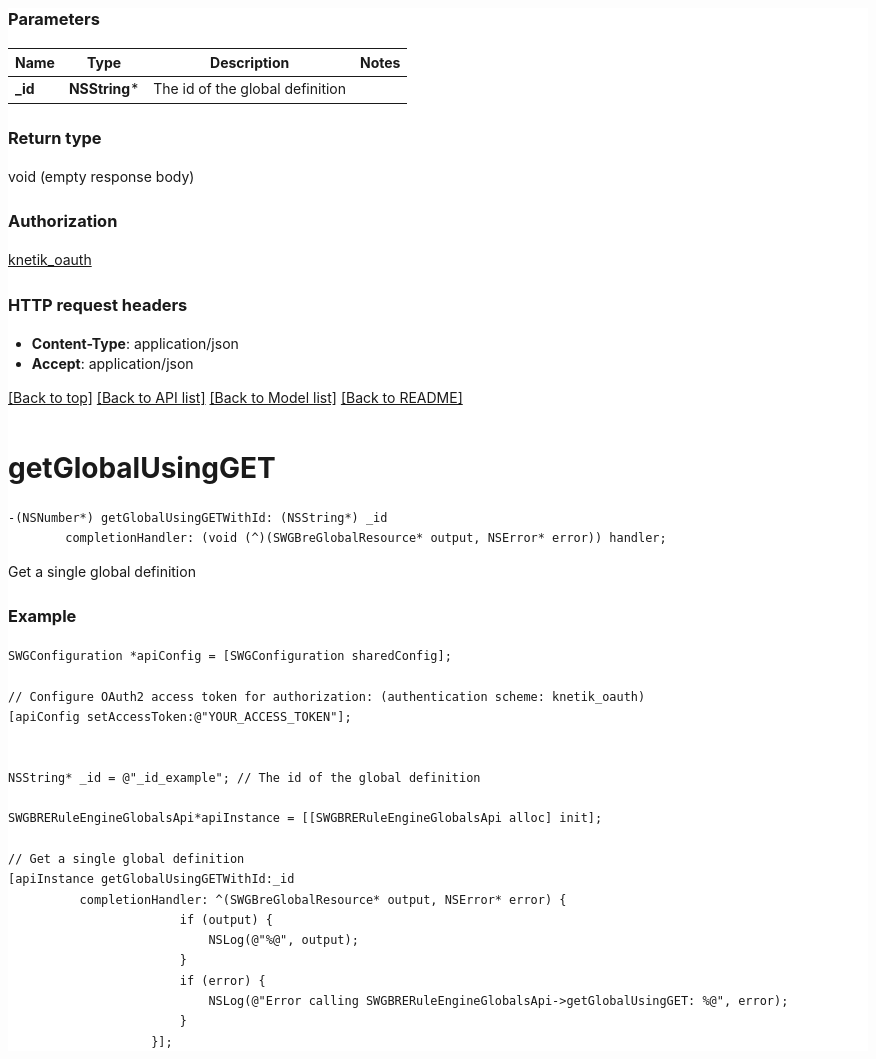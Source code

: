 ### Parameters

Name | Type | Description  | Notes
------------- | ------------- | ------------- | -------------
 **_id** | **NSString***| The id of the global definition | 

### Return type

void (empty response body)

### Authorization

[knetik_oauth](../README.md#knetik_oauth)

### HTTP request headers

 - **Content-Type**: application/json
 - **Accept**: application/json

[[Back to top]](#) [[Back to API list]](../README.md#documentation-for-api-endpoints) [[Back to Model list]](../README.md#documentation-for-models) [[Back to README]](../README.md)

# **getGlobalUsingGET**
```objc
-(NSNumber*) getGlobalUsingGETWithId: (NSString*) _id
        completionHandler: (void (^)(SWGBreGlobalResource* output, NSError* error)) handler;
```

Get a single global definition

### Example 
```objc
SWGConfiguration *apiConfig = [SWGConfiguration sharedConfig];

// Configure OAuth2 access token for authorization: (authentication scheme: knetik_oauth)
[apiConfig setAccessToken:@"YOUR_ACCESS_TOKEN"];


NSString* _id = @"_id_example"; // The id of the global definition

SWGBRERuleEngineGlobalsApi*apiInstance = [[SWGBRERuleEngineGlobalsApi alloc] init];

// Get a single global definition
[apiInstance getGlobalUsingGETWithId:_id
          completionHandler: ^(SWGBreGlobalResource* output, NSError* error) {
                        if (output) {
                            NSLog(@"%@", output);
                        }
                        if (error) {
                            NSLog(@"Error calling SWGBRERuleEngineGlobalsApi->getGlobalUsingGET: %@", error);
                        }
                    }];
```
